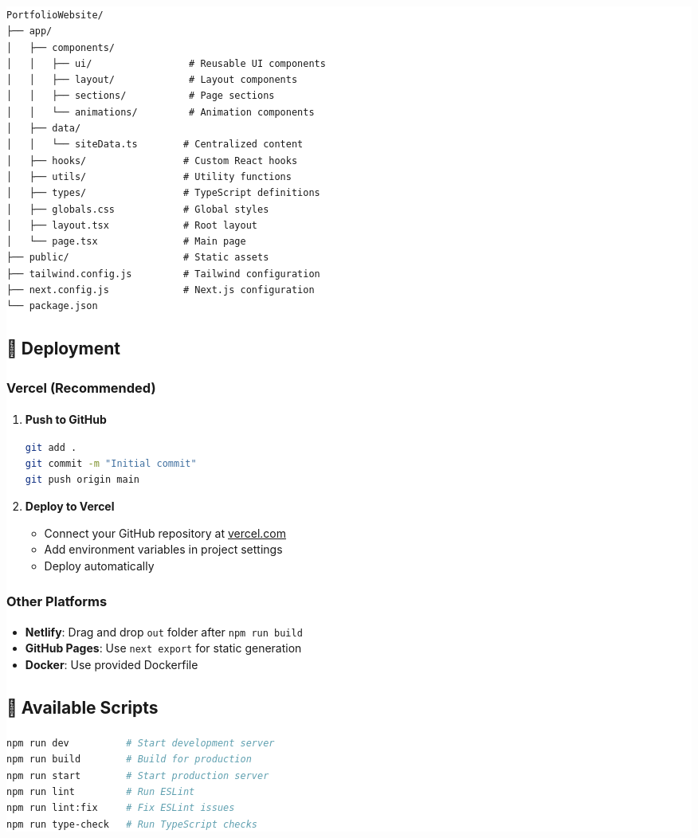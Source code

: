 ```
PortfolioWebsite/
├── app/
│   ├── components/
│   │   ├── ui/                 # Reusable UI components
│   │   ├── layout/             # Layout components
│   │   ├── sections/           # Page sections
│   │   └── animations/         # Animation components
│   ├── data/
│   │   └── siteData.ts        # Centralized content
│   ├── hooks/                 # Custom React hooks
│   ├── utils/                 # Utility functions
│   ├── types/                 # TypeScript definitions
│   ├── globals.css            # Global styles
│   ├── layout.tsx             # Root layout
│   └── page.tsx               # Main page
├── public/                    # Static assets
├── tailwind.config.js         # Tailwind configuration
├── next.config.js             # Next.js configuration
└── package.json
```

## 🚀 Deployment

### Vercel (Recommended)

1. **Push to GitHub**
   ```bash
   git add .
   git commit -m "Initial commit"
   git push origin main
   ```

2. **Deploy to Vercel**
   - Connect your GitHub repository at [vercel.com](https://vercel.com)
   - Add environment variables in project settings
   - Deploy automatically

### Other Platforms

- **Netlify**: Drag and drop `out` folder after `npm run build`
- **GitHub Pages**: Use `next export` for static generation
- **Docker**: Use provided Dockerfile

## 🔧 Available Scripts

```bash
npm run dev          # Start development server
npm run build        # Build for production
npm run start        # Start production server
npm run lint         # Run ESLint
npm run lint:fix     # Fix ESLint issues
npm run type-check   # Run TypeScript checks
```

